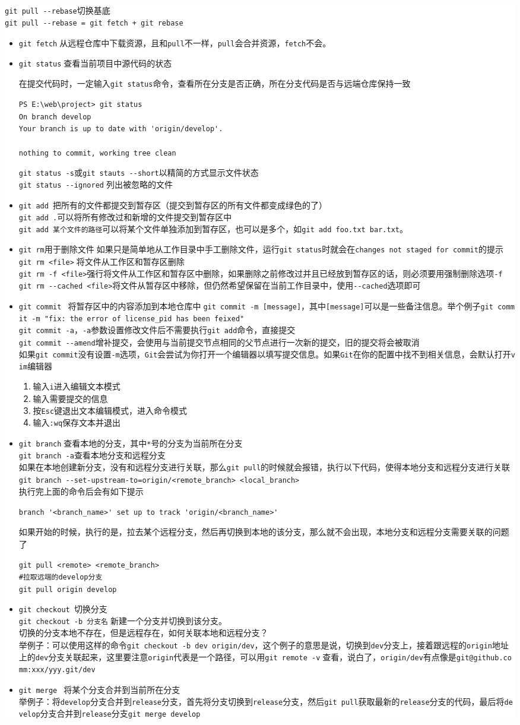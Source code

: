   ```git pull --rebase```切换基底<br>
  ```git pull --rebase = git fetch + git rebase```<br>
- `git fetch` 从远程仓库中下载资源，且和`pull`不一样，`pull`会合并资源，`fetch`不会。
- `git status` 查看当前项目中源代码的状态

  在提交代码时，一定输入`git status`命令，查看所在分支是否正确，所在分支代码是否与远端仓库保持一致

  ```shell
  PS E:\web\project> git status
  On branch develop
  Your branch is up to date with 'origin/develop'.
  
  nothing to commit, working tree clean
  ```
  `git status -s`或`git stauts --short`以精简的方式显示文件状态<br>
  `git status --ignored` 列出被忽略的文件<br>
- `git add `把所有的文件都提交到暂存区（提交到暂存区的所有文件都变成绿色的了）<br>
    `git add .`可以将所有修改过和新增的文件提交到暂存区中<br>
    `git add 某个文件的路径`可以将某个文件单独添加到暂存区，也可以是多个，如`git add foo.txt bar.txt`。
- `git rm`用于删除文件
    如果只是简单地从工作目录中手工删除文件，运行`git status`时就会在`changes not staged for commit`的提示<br>
    `git rm <file>` 将文件从工作区和暂存区删除<br>
    `git rm -f <file>`强行将文件从工作区和暂存区中删除，如果删除之前修改过并且已经放到暂存区的话，则必须要用强制删除选项`-f`<br>
    `git rm --cached <file>`将文件从暂存区中移除，但仍然希望保留在当前工作目录中，使用`--cached`选项即可<br>
- `git commit ` 将暂存区中的内容添加到本地仓库中
    `git commit -m [message]`，其中`[message]`可以是一些备注信息。举个例子`git commit -m "fix: the error of license_pid has been feixed"`<br>
    `git commit -a`，`-a`参数设置修改文件后不需要执行`git add`命令，直接提交<br>
    `git commit --amend`增补提交，会使用与当前提交节点相同的父节点进行一次新的提交，旧的提交将会被取消<br>
    如果`git commit`没有设置`-m`选项，`Git`会尝试为你打开一个编辑器以填写提交信息。如果`Git`在你的配置中找不到相关信息，会默认打开`vim`编辑器<br>
    1. 输入`i`进入编辑文本模式
    2. 输入需要提交的信息
    3. 按`Esc`键退出文本编辑模式，进入命令模式
    4. 输入`:wq`保存文本并退出
- `git branch` 查看本地的分支，其中`*`号的分支为当前所在分支<br>
    `git branch -a`查看本地分支和远程分支<br>
    如果在本地创建新分支，没有和远程分支进行关联，那么`git pull`的时候就会报错，执行以下代码，使得本地分支和远程分支进行关联<br>
    `git branch --set-upstream-to=origin/<remote_branch> <local_branch>`<br>
    执行完上面的命令后会有如下提示<br>
    ```
    branch '<branch_name>' set up to track 'origin/<branch_name>'
    ```
    如果开始的时候，执行的是，拉去某个远程分支，然后再切换到本地的该分支，那么就不会出现，本地分支和远程分支需要关联的问题了<br>
    ```shell
    git pull <remote> <remote_branch>
    #拉取远端的develop分支
    git pull origin develop
    ```
- `git checkout `切换分支<br>
    `git checkout -b 分支名` 新建一个分支并切换到该分支。<br>
    切换的分支本地不存在，但是远程存在，如何关联本地和远程分支？ <br>
    举例子：可以使用这样的命令`git checkout -b dev origin/dev`，这个例子的意思是说，切换到`dev`分支上，接着跟远程的`origin`地址上的`dev`分支关联起来，这里要注意`origin`代表是一个路径，可以用`git remote -v` 查看，说白了，`origin/dev`有点像是`git@github.comm:xxx/yyy.git/dev`
- `git merge ` 将某个分支合并到当前所在分支<br>
     举例子：将`develop`分支合并到`release`分支，首先将分支切换到`release`分支，然后`git pull`获取最新的`release`分支的代码，最后将`develop`分支合并到`release`分支`git merge develop`<br>
